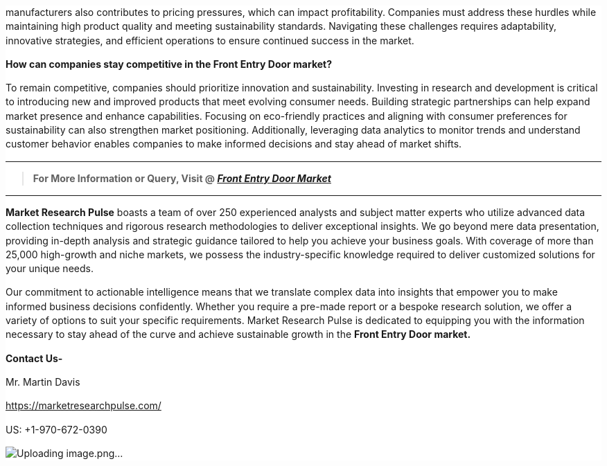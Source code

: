 manufacturers also contributes to pricing pressures, which can impact profitability. Companies must address these hurdles while maintaining high product quality and meeting sustainability standards. Navigating these challenges requires adaptability, innovative strategies, and efficient operations to ensure continued success in the market.</p><p><strong>How can companies stay competitive in the Front Entry Door market?</strong></p><p>To remain competitive, companies should prioritize innovation and sustainability. Investing in research and development is critical to introducing new and improved products that meet evolving consumer needs. Building strategic partnerships can help expand market presence and enhance capabilities. Focusing on eco-friendly practices and aligning with consumer preferences for sustainability can also strengthen market positioning. Additionally, leveraging data analytics to monitor trends and understand customer behavior enables companies to make informed decisions and stay ahead of market shifts.</p><hr /><blockquote><p><strong>For More Information or Query, Visit @&nbsp;<em><a href="https://marketresearchpulse.com/report/60349/front-entry-door-market?utm_source=Linkedin&utm_medium=021">Front Entry Door Market</a></em></strong></p></blockquote><hr /><p><strong>Market Research Pulse</strong> boasts a team of over 250 experienced analysts and subject matter experts who utilize advanced data collection techniques and rigorous research methodologies to deliver exceptional insights. We go beyond mere data presentation, providing in-depth analysis and strategic guidance tailored to help you achieve your business goals. With coverage of more than 25,000 high-growth and niche markets, we possess the industry-specific knowledge required to deliver customized solutions for your unique needs.</p><p>Our commitment to actionable intelligence means that we translate complex data into insights that empower you to make informed business decisions confidently. Whether you require a pre-made report or a bespoke research solution, we offer a variety of options to suit your specific requirements. Market Research Pulse is dedicated to equipping you with the information necessary to stay ahead of the curve and achieve sustainable growth in the <strong>Front Entry Door market.</strong></p><p><strong>Contact Us-</strong></p><p>Mr. Martin Davis</p><p>https://marketresearchpulse.com/</p><p>US: +1-970-672-0390</p>
![Uploading image.png…]()

